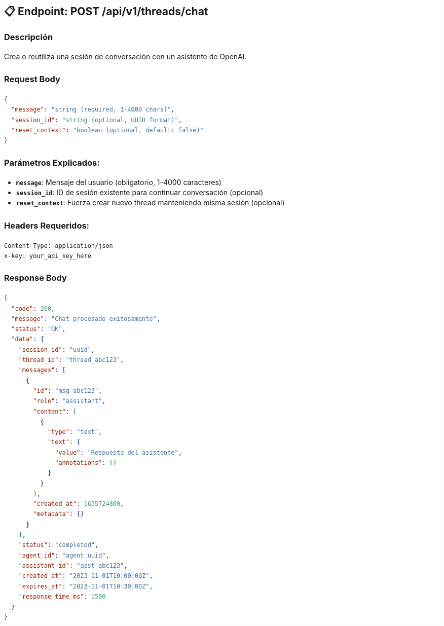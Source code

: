 
## 📋 **Endpoint: POST /api/v1/threads/chat**

### **Descripción**
Crea o reutiliza una sesión de conversación con un asistente de OpenAI.

### **Request Body**
```json
{
  "message": "string (required, 1-4000 chars)",
  "session_id": "string (optional, UUID format)",
  "reset_context": "boolean (optional, default: false)"
}
```

### **Parámetros Explicados:**
- **`message`**: Mensaje del usuario (obligatorio, 1-4000 caracteres)
- **`session_id`**: ID de sesión existente para continuar conversación (opcional)
- **`reset_context`**: Fuerza crear nuevo thread manteniendo misma sesión (opcional)

### **Headers Requeridos:**
```http
Content-Type: application/json
x-key: your_api_key_here
```

### **Response Body**
```json
{
  "code": 200,
  "message": "Chat procesado exitosamente",
  "status": "OK",
  "data": {
    "session_id": "uuid",
    "thread_id": "thread_abc123",
    "messages": [
      {
        "id": "msg_abc123",
        "role": "assistant",
        "content": [
          {
            "type": "text",
            "text": {
              "value": "Respuesta del asistente",
              "annotations": []
            }
          }
        ],
        "created_at": 1635724800,
        "metadata": {}
      }
    ],
    "status": "completed",
    "agent_id": "agent_uuid",
    "assistant_id": "asst_abc123",
    "created_at": "2023-11-01T10:00:00Z",
    "expires_at": "2023-11-01T10:30:00Z",
    "response_time_ms": 1500
  }
}
```
